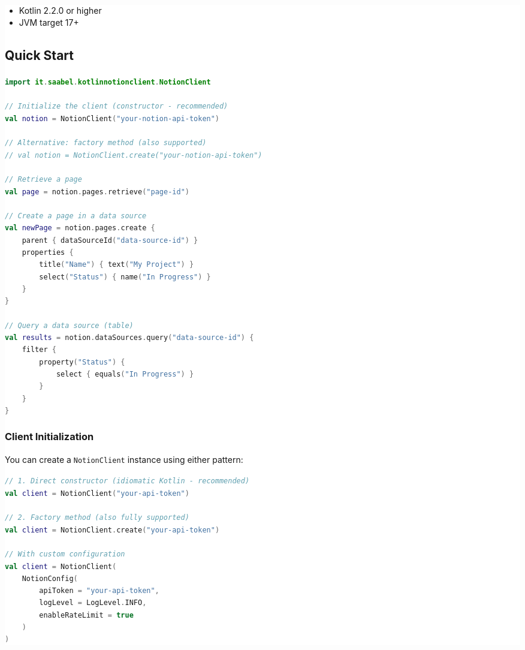 - Kotlin 2.2.0 or higher
- JVM target 17+

## Quick Start

```kotlin
import it.saabel.kotlinnotionclient.NotionClient

// Initialize the client (constructor - recommended)
val notion = NotionClient("your-notion-api-token")

// Alternative: factory method (also supported)
// val notion = NotionClient.create("your-notion-api-token")

// Retrieve a page
val page = notion.pages.retrieve("page-id")

// Create a page in a data source
val newPage = notion.pages.create {
    parent { dataSourceId("data-source-id") }
    properties {
        title("Name") { text("My Project") }
        select("Status") { name("In Progress") }
    }
}

// Query a data source (table)
val results = notion.dataSources.query("data-source-id") {
    filter {
        property("Status") {
            select { equals("In Progress") }
        }
    }
}
```

### Client Initialization

You can create a `NotionClient` instance using either pattern:

```kotlin
// 1. Direct constructor (idiomatic Kotlin - recommended)
val client = NotionClient("your-api-token")

// 2. Factory method (also fully supported)
val client = NotionClient.create("your-api-token")

// With custom configuration
val client = NotionClient(
    NotionConfig(
        apiToken = "your-api-token",
        logLevel = LogLevel.INFO,
        enableRateLimit = true
    )
)
```
